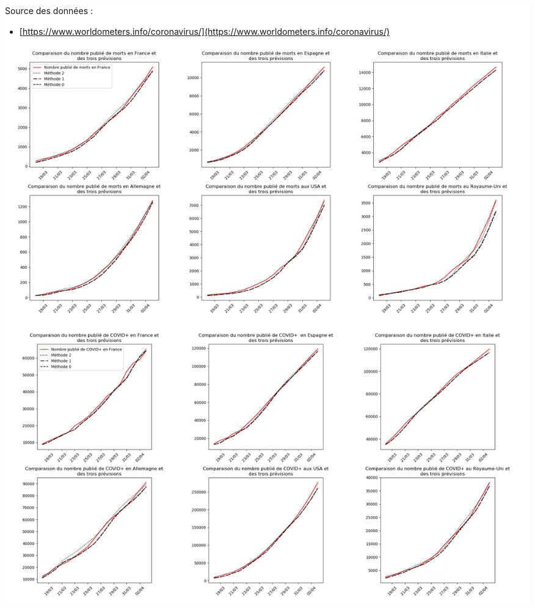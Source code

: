 Source des données : 
- [https://www.worldometers.info/coronavirus/](https://www.worldometers.info/coronavirus/)

[![CoViD-19 sigmoïdale, évolution du nombre de cas](/img/CasVsSimulMorts04042020b.png)](/img/CasVsSimulMorts04042020b.png)

[![CoViD-19 sigmoïdale, évolution du nombre de cas](/img/CasVsSimulCOVID04042020b.png)](/img/CasVsSimulCOVID04042020b.png)
